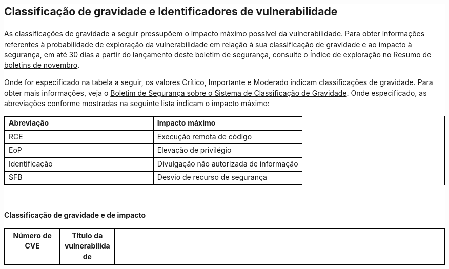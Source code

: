 Classificação de gravidade e Identificadores de vulnerabilidade
---------------------------------------------------------------


As classificações de gravidade a seguir pressupõem o impacto máximo possível da vulnerabilidade. Para obter informações referentes à probabilidade de exploração da vulnerabilidade em relação à sua classificação de gravidade e ao impacto à segurança, em até 30 dias a partir do lançamento deste boletim de segurança, consulte o Índice de exploração no [Resumo de boletins de novembro](https://technet.microsoft.com/pt-br/library/security/ms14-nov).

Onde for especificado na tabela a seguir, os valores Crítico, Importante e Moderado indicam classificações de gravidade. Para obter mais informações, veja o [Boletim de Segurança sobre o Sistema de Classificação de Gravidade](http://technet.microsoft.com/pt-br/security/gg309177). Onde especificado, as abreviações conforme mostradas na seguinte lista indicam o impacto máximo:

 
<p></p>

<table style="border:1px solid black;">
<colgroup>
<col width="50%" />
<col width="50%" />
</colgroup>
<tbody>
<tr class="odd">
<td style="border:1px solid black;"><strong>Abreviação</strong></td>
<td style="border:1px solid black;"><strong>Impacto máximo</strong></td>
</tr>
<tr class="even">
<td style="border:1px solid black;">RCE</td>
<td style="border:1px solid black;">Execução remota de código</td>
</tr>
<tr class="odd">
<td style="border:1px solid black;">EoP</td>
<td style="border:1px solid black;">Elevação de privilégio</td>
</tr>
<tr class="even">
<td style="border:1px solid black;">Identificação</td>
<td style="border:1px solid black;">Divulgação não autorizada de informação</td>
</tr>
<tr class="odd">
<td style="border:1px solid black;">SFB</td>
<td style="border:1px solid black;">Desvio de recurso de segurança</td>
</tr>
</tbody>
</table>
  
 
  
**Classificação de gravidade e de impacto**

 
<p></p>

<table style="border:1px solid black;">
<colgroup>
<col width="12%" />
<col width="12%" />
<col width="12%" />
<col width="12%" />
<col width="12%" />
<col width="12%" />
<col width="12%" />
<col width="12%" />
</colgroup>
<thead>
<tr class="header">
<th style="border:1px solid black;" >Número de CVE</th>
<th style="border:1px solid black;" >Título da vulnerabilidade</th>